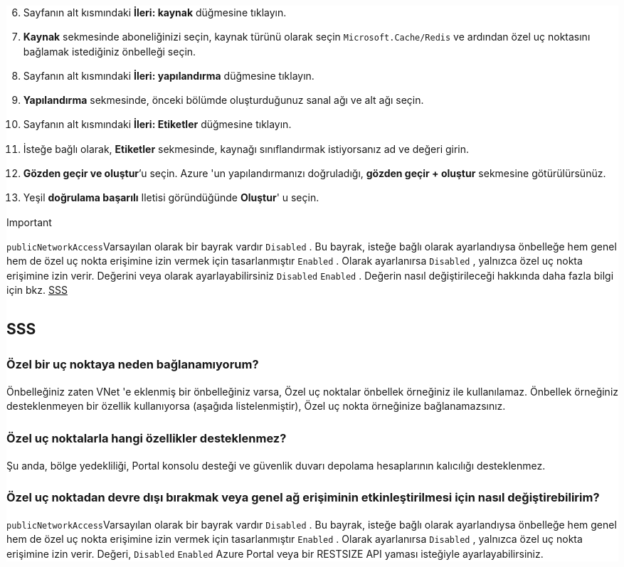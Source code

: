 6. Sayfanın alt kısmındaki **İleri: kaynak** düğmesine tıklayın.

7. **Kaynak** sekmesinde aboneliğinizi seçin, kaynak türünü olarak seçin `Microsoft.Cache/Redis` ve ardından özel uç noktasını bağlamak istediğiniz önbelleği seçin.

8. Sayfanın alt kısmındaki **İleri: yapılandırma** düğmesine tıklayın.

9. **Yapılandırma** sekmesinde, önceki bölümde oluşturduğunuz sanal ağı ve alt ağı seçin.

10. Sayfanın alt kısmındaki **İleri: Etiketler** düğmesine tıklayın.

11. İsteğe bağlı olarak, **Etiketler** sekmesinde, kaynağı sınıflandırmak istiyorsanız ad ve değeri girin.

12. **Gözden geçir ve oluştur**’u seçin. Azure 'un yapılandırmanızı doğruladığı, **gözden geçir + oluştur** sekmesine götürülürsünüz.

13. Yeşil **doğrulama başarılı** Iletisi göründüğünde **Oluştur**' u seçin.

> [!IMPORTANT]
> 
> `publicNetworkAccess`Varsayılan olarak bir bayrak vardır `Disabled` . 
> Bu bayrak, isteğe bağlı olarak ayarlandıysa önbelleğe hem genel hem de özel uç nokta erişimine izin vermek için tasarlanmıştır `Enabled` . Olarak ayarlanırsa `Disabled` , yalnızca özel uç nokta erişimine izin verir. Değerini veya olarak ayarlayabilirsiniz `Disabled` `Enabled` . Değerin nasıl değiştirileceği hakkında daha fazla bilgi için bkz. [SSS](#how-can-i-change-my-private-endpoint-to-be-disabled-or-enabled-from-public-network-access)
>
>


## <a name="faq"></a>SSS

### <a name="why-cant-i-connect-to-a-private-endpoint"></a>Özel bir uç noktaya neden bağlanamıyorum?
Önbelleğiniz zaten VNet 'e eklenmiş bir önbelleğiniz varsa, Özel uç noktalar önbellek örneğiniz ile kullanılamaz. Önbellek örneğiniz desteklenmeyen bir özellik kullanıyorsa (aşağıda listelenmiştir), Özel uç nokta örneğinize bağlanamazsınız.

### <a name="what-features-are-not-supported-with-private-endpoints"></a>Özel uç noktalarla hangi özellikler desteklenmez?
Şu anda, bölge yedekliliği, Portal konsolu desteği ve güvenlik duvarı depolama hesaplarının kalıcılığı desteklenmez. 

### <a name="how-can-i-change-my-private-endpoint-to-be-disabled-or-enabled-from-public-network-access"></a>Özel uç noktadan devre dışı bırakmak veya genel ağ erişiminin etkinleştirilmesi için nasıl değiştirebilirim?
`publicNetworkAccess`Varsayılan olarak bir bayrak vardır `Disabled` . Bu bayrak, isteğe bağlı olarak ayarlandıysa önbelleğe hem genel hem de özel uç nokta erişimine izin vermek için tasarlanmıştır `Enabled` . Olarak ayarlanırsa `Disabled` , yalnızca özel uç nokta erişimine izin verir. Değeri, `Disabled` `Enabled` Azure Portal veya bir RESTSIZE API yaması isteğiyle ayarlayabilirsiniz. 
